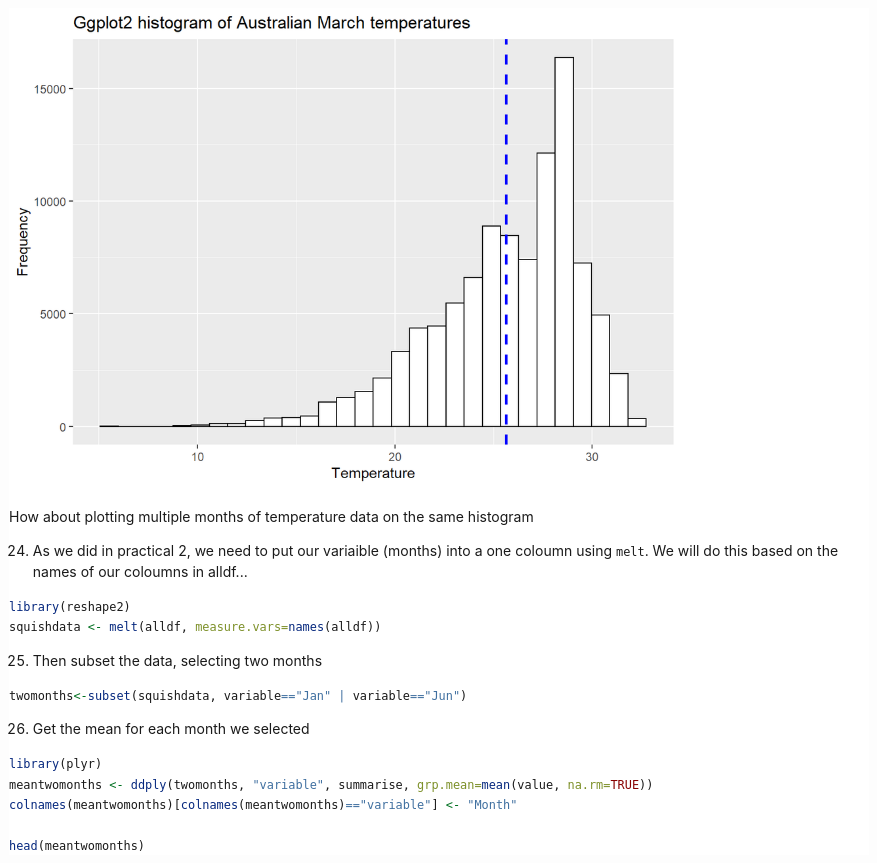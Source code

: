 <img src="03-prac3_files/figure-html/unnamed-chunk-23-1.png" width="672" />

How about plotting multiple months of temperature data on the same histogram 

24. As we did in practical 2, we need to put our variaible (months) into a one coloumn using ```melt```. We will do this based on the names of our coloumns in alldf...


```r
library(reshape2)
squishdata <- melt(alldf, measure.vars=names(alldf))
```

25. Then subset the data, selecting two months


```r
twomonths<-subset(squishdata, variable=="Jan" | variable=="Jun")
```

26. Get the mean for each month we selected


```r
library(plyr)
meantwomonths <- ddply(twomonths, "variable", summarise, grp.mean=mean(value, na.rm=TRUE))
colnames(meantwomonths)[colnames(meantwomonths)=="variable"] <- "Month"

head(meantwomonths)
```

